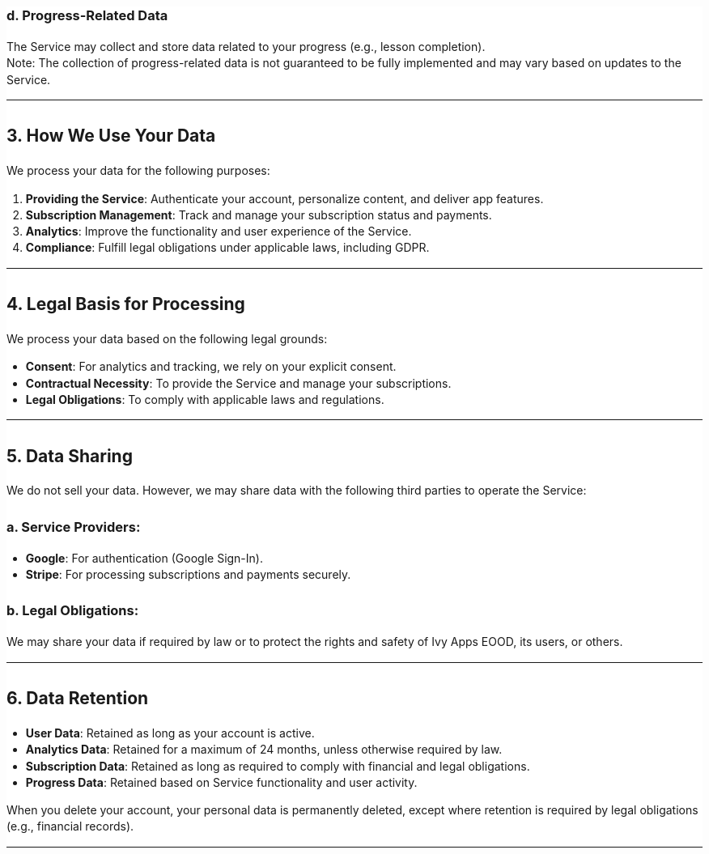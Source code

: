 ### d. **Progress-Related Data**
The Service may collect and store data related to your progress (e.g., lesson completion).  
Note: The collection of progress-related data is not guaranteed to be fully implemented and may vary based on updates to the Service.

---

## 3. How We Use Your Data
We process your data for the following purposes:
1. **Providing the Service**: Authenticate your account, personalize content, and deliver app features.
2. **Subscription Management**: Track and manage your subscription status and payments.
3. **Analytics**: Improve the functionality and user experience of the Service.
4. **Compliance**: Fulfill legal obligations under applicable laws, including GDPR.

---

## 4. Legal Basis for Processing
We process your data based on the following legal grounds:
- **Consent**: For analytics and tracking, we rely on your explicit consent.  
- **Contractual Necessity**: To provide the Service and manage your subscriptions.
- **Legal Obligations**: To comply with applicable laws and regulations.

---

## 5. Data Sharing
We do not sell your data. However, we may share data with the following third parties to operate the Service:

### a. **Service Providers**:
- **Google**: For authentication (Google Sign-In).
- **Stripe**: For processing subscriptions and payments securely.

### b. **Legal Obligations**:
We may share your data if required by law or to protect the rights and safety of Ivy Apps EOOD, its users, or others.

---

## 6. Data Retention
- **User Data**: Retained as long as your account is active.
- **Analytics Data**: Retained for a maximum of 24 months, unless otherwise required by law.
- **Subscription Data**: Retained as long as required to comply with financial and legal obligations.
- **Progress Data**: Retained based on Service functionality and user activity.

When you delete your account, your personal data is permanently deleted, except where retention is required by legal obligations (e.g., financial records).

---